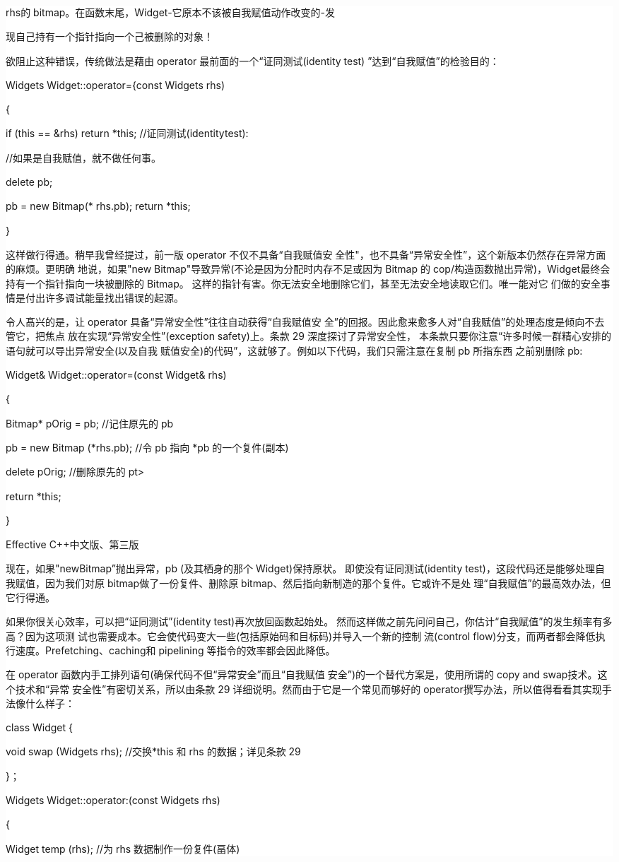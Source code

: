 rhs的 bitmap。在函数末尾，Widget-它原本不该被自我赋值动作改变的-发

现自己持有一个指针指向一个己被删除的对象！

欲阻止这种错误，传统做法是藉由 operator 最前面的一个“证同测试(identity test) ”达到“自我赋值”的检验目的：

Widgets Widget::operator={const Widgets rhs)

{

if (this == &rhs) return *this;    //证同测试(identitytest):

//如果是自我赋值，就不做任何事。

delete pb;

pb = new Bitmap(* rhs.pb); return *this;

}

这样做行得通。稍早我曾经提过，前一版 operator 不仅不具备“自我赋值安 全性"，也不具备“异常安全性”，这个新版本仍然存在异常方面的麻烦。更明确 地说，如果"new Bitmap"导致异常(不论是因为分配时内存不足或因为 Bitmap 的 cop/构造函数抛出异常)，Widget最终会持有一个指针指向一块被删除的 Bitmap。 这样的指针有害。你无法安全地删除它们，甚至无法安全地读取它们。唯一能对它 们做的安全事情是付出许多调试能量找出错误的起源。

令人髙兴的是，让 operator 具备“异常安全性”往往自动获得“自我赋值安 全”的回报。因此愈来愈多人对“自我赋值”的处理态度是倾向不去管它，把焦点 放在实现“异常安全性”(exception safety)上。条款 29 深度探讨了异常安全性， 本条款只要你注意“许多时候一群精心安排的语句就可以导出异常安全(以及自我 赋值安全)的代码”，这就够了。例如以下代码，我们只需注意在复制 pb 所指东西 之前别删除 pb:

Widget& Widget::operator=(const Widget& rhs)

{

Bitmap* pOrig = pb;    //记住原先的 pb

pb = new Bitmap (*rhs.pb);    //令 pb 指向 *pb 的一个复件(副本)

delete pOrig;    //删除原先的 pt>

return *this;

}

Effective C++中文版、第三版

现在，如果"newBitmap”抛出异常，pb (及其栖身的那个 Widget)保持原状。 即使没有证同测试(identity test)，这段代码还是能够处理自我赋值，因为我们对原 bitmap做了一份复件、删除原 bitmap、然后指向新制造的那个复件。它或许不是处 理“自我赋值”的最高效办法，但它行得通。

如果你很关心效率，可以把“证同测试”(identity test)再次放回函数起始处。 然而这样做之前先问问自己，你估计“自我赋值”的发生频率有多高？因为这项测 试也需要成本。它会使代码变大一些(包括原始码和目标码)并导入一个新的控制 流(control flow)分支，而两者都会降低执行速度。Prefetching、caching和 pipelining 等指令的效率都会因此降低。

在 operator 函数内手工排列语句(确保代码不但“异常安全”而且“自我赋值 安全”)的一个替代方案是，使用所谓的 copy and swap技术。这个技术和“异常 安全性”有密切关系，所以由条款 29 详细说明。然而由于它是一个常见而够好的 operator撰写办法，所以值得看看其实现手法像什么样子：

class Widget {

void swap (Widgets rhs);    //交换*this 和 rhs 的数据；详见条款 29

}；

Widgets Widget::operator:(const Widgets rhs)

{

Widget temp (rhs);    //为 rhs 数据制作一份复件(畐体)
